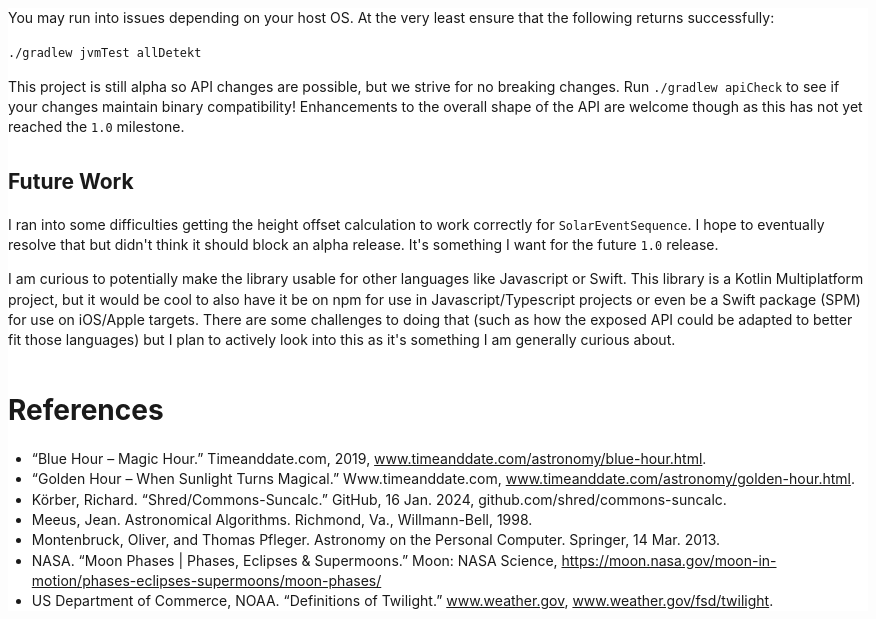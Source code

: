 You may run into issues depending on your host OS. At the very least ensure that the following returns successfully:

```bash
./gradlew jvmTest allDetekt
```

This project is still alpha so API changes are possible, but we strive for no breaking changes.
Run `./gradlew apiCheck` to see if your changes maintain binary compatibility! 
Enhancements to the overall shape of the API are welcome though as this has not yet reached the `1.0` milestone.

## Future Work
I ran into some difficulties getting the height offset calculation to work correctly for `SolarEventSequence`. I hope to eventually resolve that but didn't think it should block an alpha release. It's something I want for the future `1.0` release.

I am curious to potentially make the library usable for other languages like Javascript or Swift. This library is a Kotlin Multiplatform project, but it would be cool to also have it be on npm for use in Javascript/Typescript projects or even be a Swift package (SPM) for use on iOS/Apple targets. There are some challenges to doing that (such as how the exposed API could be adapted to better fit those languages) but I plan to actively look into this as it's something I am generally curious about. 

# References
* “Blue Hour – Magic Hour.” Timeanddate.com, 2019, www.timeanddate.com/astronomy/blue-hour.html.
* “Golden Hour – When Sunlight Turns Magical.” Www.timeanddate.com, www.timeanddate.com/astronomy/golden-hour.html.
* Körber, Richard. “Shred/Commons-Suncalc.” GitHub, 16 Jan. 2024, github.com/shred/commons-suncalc.
* Meeus, Jean. Astronomical Algorithms. Richmond, Va., Willmann-Bell, 1998.‌
* Montenbruck, Oliver, and Thomas Pfleger. Astronomy on the Personal Computer. Springer, 14 Mar. 2013.
* NASA. “Moon Phases | Phases, Eclipses & Supermoons.” Moon: NASA Science, https://moon.nasa.gov/moon-in-motion/phases-eclipses-supermoons/moon-phases/
* US Department of Commerce, NOAA. “Definitions of Twilight.” www.weather.gov, www.weather.gov/fsd/twilight.
